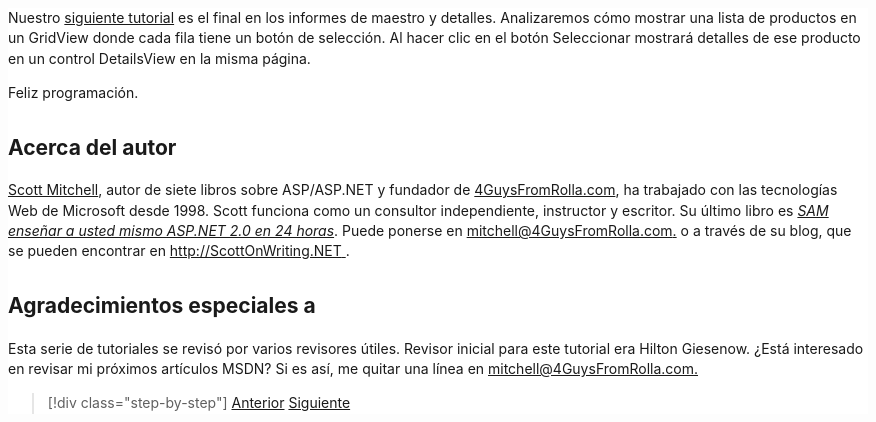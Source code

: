 Nuestro [siguiente tutorial](master-detail-using-a-selectable-master-gridview-with-a-details-detailview-cs.md) es el final en los informes de maestro y detalles. Analizaremos cómo mostrar una lista de productos en un GridView donde cada fila tiene un botón de selección. Al hacer clic en el botón Seleccionar mostrará detalles de ese producto en un control DetailsView en la misma página.

Feliz programación.

## <a name="about-the-author"></a>Acerca del autor

[Scott Mitchell](http://www.4guysfromrolla.com/ScottMitchell.shtml), autor de siete libros sobre ASP/ASP.NET y fundador de [4GuysFromRolla.com](http://www.4guysfromrolla.com), ha trabajado con las tecnologías Web de Microsoft desde 1998. Scott funciona como un consultor independiente, instructor y escritor. Su último libro es [*SAM enseñar a usted mismo ASP.NET 2.0 en 24 horas*](https://www.amazon.com/exec/obidos/ASIN/0672327384/4guysfromrollaco). Puede ponerse en [ mitchell@4GuysFromRolla.com.](mailto:mitchell@4GuysFromRolla.com) o a través de su blog, que se pueden encontrar en [ http://ScottOnWriting.NET ](http://ScottOnWriting.NET).

## <a name="special-thanks-to"></a>Agradecimientos especiales a

Esta serie de tutoriales se revisó por varios revisores útiles. Revisor inicial para este tutorial era Hilton Giesenow. ¿Está interesado en revisar mi próximos artículos MSDN? Si es así, me quitar una línea en [ mitchell@4GuysFromRolla.com.](mailto:mitchell@4GuysFromRolla.com)

> [!div class="step-by-step"]
> [Anterior](master-detail-filtering-with-two-dropdownlists-cs.md)
> [Siguiente](master-detail-using-a-selectable-master-gridview-with-a-details-detailview-cs.md)
